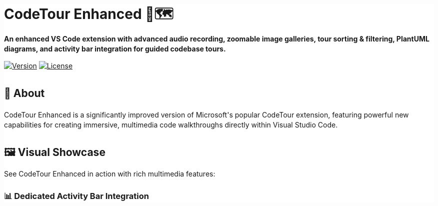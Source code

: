 # CodeTour Enhanced 🚀🗺️

**An enhanced VS Code extension with advanced audio recording, zoomable image galleries, tour sorting & filtering, PlantUML diagrams, and activity bar integration for guided codebase tours.**

[![Version](https://img.shields.io/badge/version-0.61.0-blue.svg)](https://github.com/mahmutsalman/codetour-enhanced)
[![License](https://img.shields.io/badge/license-MIT-green.svg)](LICENSE.txt)

## 🎯 About

CodeTour Enhanced is a significantly improved version of Microsoft's popular CodeTour extension, featuring powerful new capabilities for creating immersive, multimedia code walkthroughs directly within Visual Studio Code.

## 🖼️ Visual Showcase

See CodeTour Enhanced in action with rich multimedia features:

### 📊 Dedicated Activity Bar Integration